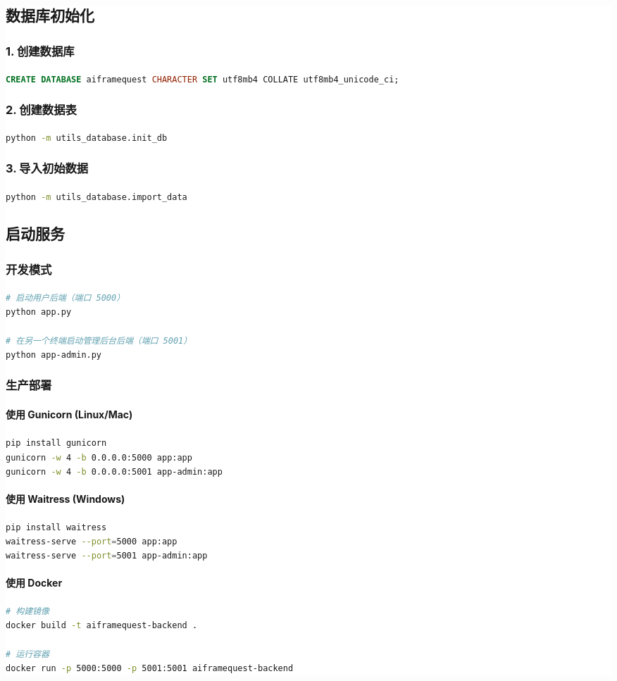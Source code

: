 ## 数据库初始化

### 1. 创建数据库

```sql
CREATE DATABASE aiframequest CHARACTER SET utf8mb4 COLLATE utf8mb4_unicode_ci;
```

### 2. 创建数据表

```bash
python -m utils_database.init_db
```

### 3. 导入初始数据

```bash
python -m utils_database.import_data
```

## 启动服务

### 开发模式

```bash
# 启动用户后端（端口 5000）
python app.py

# 在另一个终端启动管理后台后端（端口 5001）
python app-admin.py
```

### 生产部署

#### 使用 Gunicorn (Linux/Mac)

```bash
pip install gunicorn
gunicorn -w 4 -b 0.0.0.0:5000 app:app
gunicorn -w 4 -b 0.0.0.0:5001 app-admin:app
```

#### 使用 Waitress (Windows)

```bash
pip install waitress
waitress-serve --port=5000 app:app
waitress-serve --port=5001 app-admin:app
```

#### 使用 Docker

```bash
# 构建镜像
docker build -t aiframequest-backend .

# 运行容器
docker run -p 5000:5000 -p 5001:5001 aiframequest-backend
```
